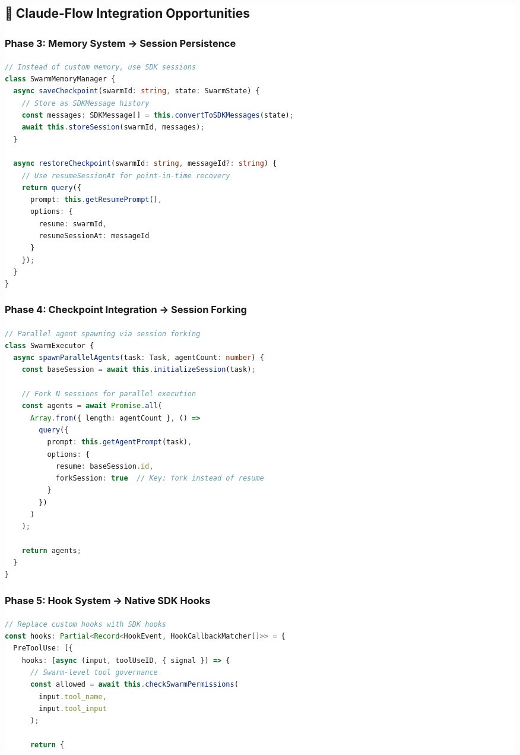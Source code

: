 ## 🚀 Claude-Flow Integration Opportunities

### Phase 3: Memory System → Session Persistence
```typescript
// Instead of custom memory, use SDK sessions
class SwarmMemoryManager {
  async saveCheckpoint(swarmId: string, state: SwarmState) {
    // Store as SDKMessage history
    const messages: SDKMessage[] = this.convertToSDKMessages(state);
    await this.storeSession(swarmId, messages);
  }

  async restoreCheckpoint(swarmId: string, messageId?: string) {
    // Use resumeSessionAt for point-in-time recovery
    return query({
      prompt: this.getResumePrompt(),
      options: {
        resume: swarmId,
        resumeSessionAt: messageId
      }
    });
  }
}
```

### Phase 4: Checkpoint Integration → Session Forking
```typescript
// Parallel agent spawning via session forking
class SwarmExecutor {
  async spawnParallelAgents(task: Task, agentCount: number) {
    const baseSession = await this.initializeSession(task);

    // Fork N sessions for parallel execution
    const agents = await Promise.all(
      Array.from({ length: agentCount }, () =>
        query({
          prompt: this.getAgentPrompt(task),
          options: {
            resume: baseSession.id,
            forkSession: true  // Key: fork instead of resume
          }
        })
      )
    );

    return agents;
  }
}
```

### Phase 5: Hook System → Native SDK Hooks
```typescript
// Replace custom hooks with SDK hooks
const hooks: Partial<Record<HookEvent, HookCallbackMatcher[]>> = {
  PreToolUse: [{
    hooks: [async (input, toolUseID, { signal }) => {
      // Swarm-level tool governance
      const allowed = await this.checkSwarmPermissions(
        input.tool_name,
        input.tool_input
      );

      return {
```
